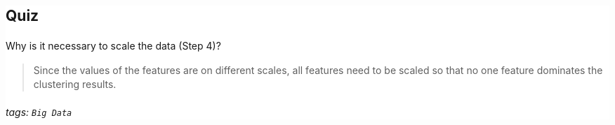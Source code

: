 
## Quiz

Why is it necessary to scale the data (Step 4)?
> Since the values of the features are on different scales, all features need to be scaled so that no one feature dominates the clustering results.



###### tags: `Big Data`

